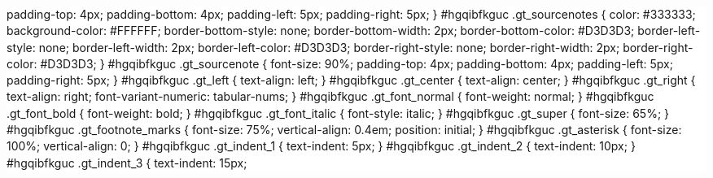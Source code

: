   padding-top: 4px;
  padding-bottom: 4px;
  padding-left: 5px;
  padding-right: 5px;
}
&#10;#hgqibfkguc .gt_sourcenotes {
  color: #333333;
  background-color: #FFFFFF;
  border-bottom-style: none;
  border-bottom-width: 2px;
  border-bottom-color: #D3D3D3;
  border-left-style: none;
  border-left-width: 2px;
  border-left-color: #D3D3D3;
  border-right-style: none;
  border-right-width: 2px;
  border-right-color: #D3D3D3;
}
&#10;#hgqibfkguc .gt_sourcenote {
  font-size: 90%;
  padding-top: 4px;
  padding-bottom: 4px;
  padding-left: 5px;
  padding-right: 5px;
}
&#10;#hgqibfkguc .gt_left {
  text-align: left;
}
&#10;#hgqibfkguc .gt_center {
  text-align: center;
}
&#10;#hgqibfkguc .gt_right {
  text-align: right;
  font-variant-numeric: tabular-nums;
}
&#10;#hgqibfkguc .gt_font_normal {
  font-weight: normal;
}
&#10;#hgqibfkguc .gt_font_bold {
  font-weight: bold;
}
&#10;#hgqibfkguc .gt_font_italic {
  font-style: italic;
}
&#10;#hgqibfkguc .gt_super {
  font-size: 65%;
}
&#10;#hgqibfkguc .gt_footnote_marks {
  font-size: 75%;
  vertical-align: 0.4em;
  position: initial;
}
&#10;#hgqibfkguc .gt_asterisk {
  font-size: 100%;
  vertical-align: 0;
}
&#10;#hgqibfkguc .gt_indent_1 {
  text-indent: 5px;
}
&#10;#hgqibfkguc .gt_indent_2 {
  text-indent: 10px;
}
&#10;#hgqibfkguc .gt_indent_3 {
  text-indent: 15px;